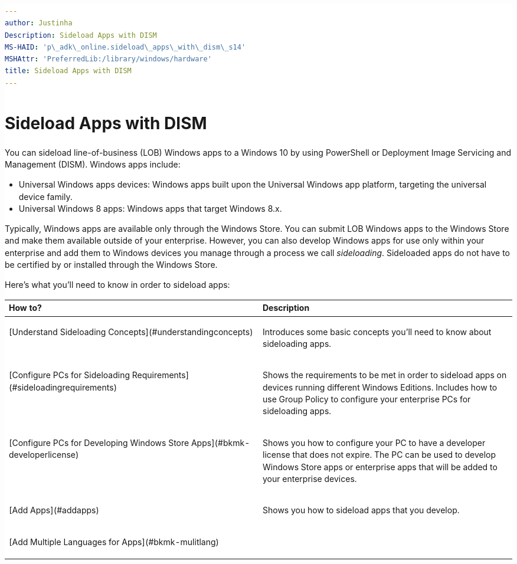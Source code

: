 ```yaml
---
author: Justinha
Description: Sideload Apps with DISM
MS-HAID: 'p\_adk\_online.sideload\_apps\_with\_dism\_s14'
MSHAttr: 'PreferredLib:/library/windows/hardware'
title: Sideload Apps with DISM
---
```


# Sideload Apps with DISM


You can sideload line-of-business (LOB) Windows apps to a Windows 10 by using PowerShell or Deployment Image Servicing and Management (DISM). Windows apps include:

-   Universal Windows apps devices: Windows apps built upon the Universal Windows app platform, targeting the universal device family.
-   Universal Windows 8 apps: Windows apps that target Windows 8.x.

Typically, Windows apps are available only through the Windows Store. You can submit LOB Windows apps to the Windows Store and make them available outside of your enterprise. However, you can also develop Windows apps for use only within your enterprise and add them to Windows devices you manage through a process we call *sideloading*. Sideloaded apps do not have to be certified by or installed through the Windows Store.

Here’s what you’ll need to know in order to sideload apps:

<table>
<colgroup>
<col width="50%" />
<col width="50%" />
</colgroup>
<thead>
<tr class="header">
<th align="left">How to?</th>
<th align="left">Description</th>
</tr>
</thead>
<tbody>
<tr class="odd">
<td align="left"><p>[Understand Sideloading Concepts](#understandingconcepts)</p></td>
<td align="left"><p>Introduces some basic concepts you’ll need to know about sideloading apps.</p></td>
</tr>
<tr class="even">
<td align="left"><p>[Configure PCs for Sideloading Requirements](#sideloadingrequirements)</p></td>
<td align="left"><p>Shows the requirements to be met in order to sideload apps on devices running different Windows Editions. Includes how to use Group Policy to configure your enterprise PCs for sideloading apps.</p></td>
</tr>
<tr class="odd">
<td align="left"><p>[Configure PCs for Developing Windows Store Apps](#bkmk-developerlicense)</p></td>
<td align="left"><p>Shows you how to configure your PC to have a developer license that does not expire. The PC can be used to develop Windows Store apps or enterprise apps that will be added to your enterprise devices.</p></td>
</tr>
<tr class="even">
<td align="left"><p>[Add Apps](#addapps)</p></td>
<td align="left"><p>Shows you how to sideload apps that you develop.</p></td>
</tr>
<tr class="odd">
<td align="left"><p>[Add Multiple Languages for Apps](#bkmk-mulitlang)</p></td>